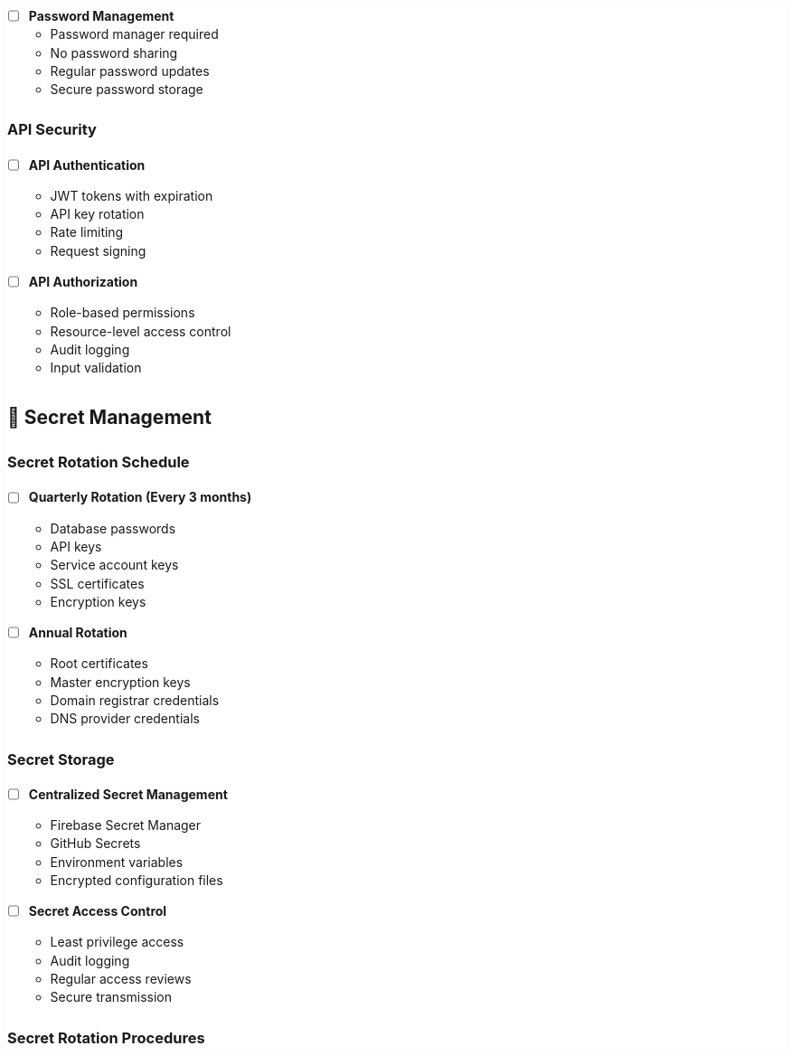 - [ ] **Password Management**
  - Password manager required
  - No password sharing
  - Regular password updates
  - Secure password storage

### API Security

- [ ] **API Authentication**
  - JWT tokens with expiration
  - API key rotation
  - Rate limiting
  - Request signing

- [ ] **API Authorization**
  - Role-based permissions
  - Resource-level access control
  - Audit logging
  - Input validation

## 🔐 Secret Management

### Secret Rotation Schedule

- [ ] **Quarterly Rotation (Every 3 months)**
  - Database passwords
  - API keys
  - Service account keys
  - SSL certificates
  - Encryption keys

- [ ] **Annual Rotation**
  - Root certificates
  - Master encryption keys
  - Domain registrar credentials
  - DNS provider credentials

### Secret Storage

- [ ] **Centralized Secret Management**
  - Firebase Secret Manager
  - GitHub Secrets
  - Environment variables
  - Encrypted configuration files

- [ ] **Secret Access Control**
  - Least privilege access
  - Audit logging
  - Regular access reviews
  - Secure transmission

### Secret Rotation Procedures
